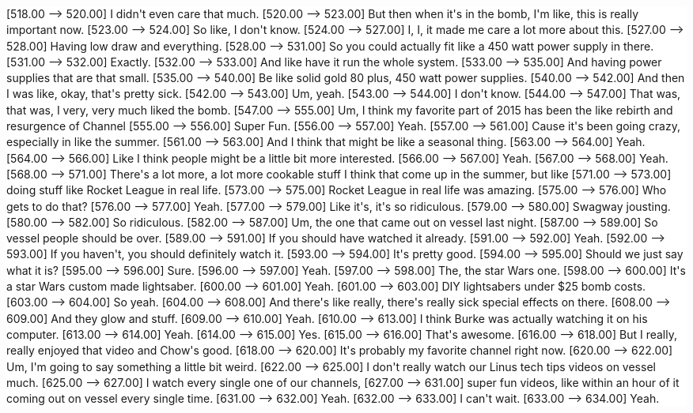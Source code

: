 [518.00 --> 520.00]  I didn't even care that much.
[520.00 --> 523.00]  But then when it's in the bomb, I'm like, this is really important now.
[523.00 --> 524.00]  So like, I don't know.
[524.00 --> 527.00]  I, I, it made me care a lot more about this.
[527.00 --> 528.00]  Having low draw and everything.
[528.00 --> 531.00]  So you could actually fit like a 450 watt power supply in there.
[531.00 --> 532.00]  Exactly.
[532.00 --> 533.00]  And like have it run the whole system.
[533.00 --> 535.00]  And having power supplies that are that small.
[535.00 --> 540.00]  Be like solid gold 80 plus, 450 watt power supplies.
[540.00 --> 542.00]  And then I was like, okay, that's pretty sick.
[542.00 --> 543.00]  Um, yeah.
[543.00 --> 544.00]  I don't know.
[544.00 --> 547.00]  That was, that was, I very, very much liked the bomb.
[547.00 --> 555.00]  Um, I think my favorite part of 2015 has been the like rebirth and resurgence of Channel
[555.00 --> 556.00]  Super Fun.
[556.00 --> 557.00]  Yeah.
[557.00 --> 561.00]  Cause it's been going crazy, especially in like the summer.
[561.00 --> 563.00]  And I think that might be like a seasonal thing.
[563.00 --> 564.00]  Yeah.
[564.00 --> 566.00]  Like I think people might be a little bit more interested.
[566.00 --> 567.00]  Yeah.
[567.00 --> 568.00]  Yeah.
[568.00 --> 571.00]  There's a lot more, a lot more cookable stuff I think that come up in the summer, but like
[571.00 --> 573.00]  doing stuff like Rocket League in real life.
[573.00 --> 575.00]  Rocket League in real life was amazing.
[575.00 --> 576.00]  Who gets to do that?
[576.00 --> 577.00]  Yeah.
[577.00 --> 579.00]  Like it's, it's so ridiculous.
[579.00 --> 580.00]  Swagway jousting.
[580.00 --> 582.00]  So ridiculous.
[582.00 --> 587.00]  Um, the one that came out on vessel last night.
[587.00 --> 589.00]  So vessel people should be over.
[589.00 --> 591.00]  If you should have watched it already.
[591.00 --> 592.00]  Yeah.
[592.00 --> 593.00]  If you haven't, you should definitely watch it.
[593.00 --> 594.00]  It's pretty good.
[594.00 --> 595.00]  Should we just say what it is?
[595.00 --> 596.00]  Sure.
[596.00 --> 597.00]  Yeah.
[597.00 --> 598.00]  The, the star Wars one.
[598.00 --> 600.00]  It's a star Wars custom made lightsaber.
[600.00 --> 601.00]  Yeah.
[601.00 --> 603.00]  DIY lightsabers under $25 bomb costs.
[603.00 --> 604.00]  So yeah.
[604.00 --> 608.00]  And there's like really, there's really sick special effects on there.
[608.00 --> 609.00]  And they glow and stuff.
[609.00 --> 610.00]  Yeah.
[610.00 --> 613.00]  I think Burke was actually watching it on his computer.
[613.00 --> 614.00]  Yeah.
[614.00 --> 615.00]  Yes.
[615.00 --> 616.00]  That's awesome.
[616.00 --> 618.00]  But I really, really enjoyed that video and Chow's good.
[618.00 --> 620.00]  It's probably my favorite channel right now.
[620.00 --> 622.00]  Um, I'm going to say something a little bit weird.
[622.00 --> 625.00]  I don't really watch our Linus tech tips videos on vessel much.
[625.00 --> 627.00]  I watch every single one of our channels,
[627.00 --> 631.00]  super fun videos, like within an hour of it coming out on vessel every single time.
[631.00 --> 632.00]  Yeah.
[632.00 --> 633.00]  I can't wait.
[633.00 --> 634.00]  Yeah.